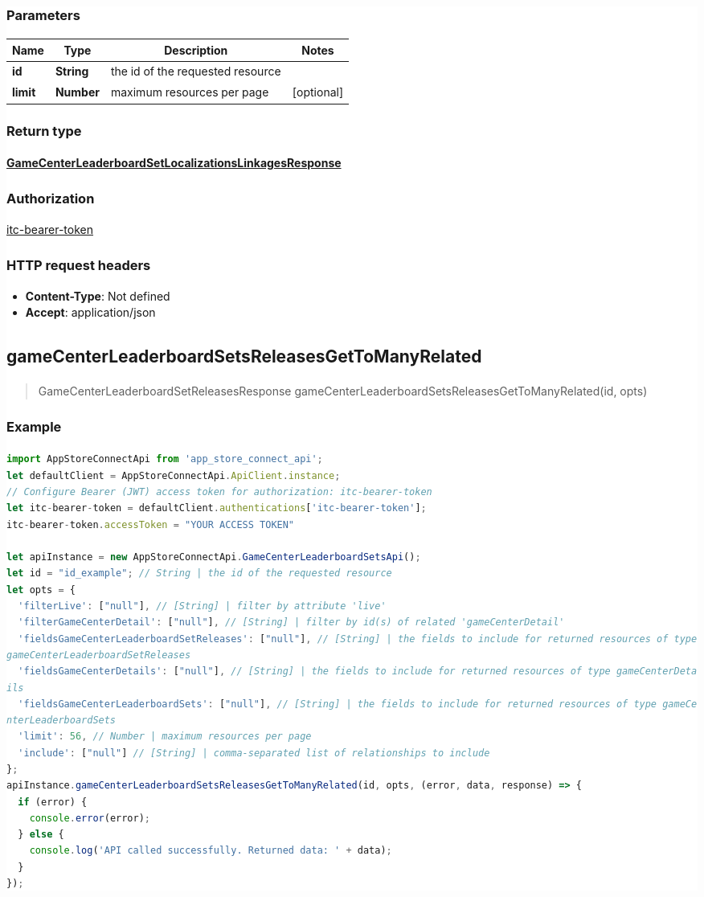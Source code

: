 ### Parameters


Name | Type | Description  | Notes
------------- | ------------- | ------------- | -------------
 **id** | **String**| the id of the requested resource | 
 **limit** | **Number**| maximum resources per page | [optional] 

### Return type

[**GameCenterLeaderboardSetLocalizationsLinkagesResponse**](GameCenterLeaderboardSetLocalizationsLinkagesResponse.md)

### Authorization

[itc-bearer-token](../README.md#itc-bearer-token)

### HTTP request headers

- **Content-Type**: Not defined
- **Accept**: application/json


## gameCenterLeaderboardSetsReleasesGetToManyRelated

> GameCenterLeaderboardSetReleasesResponse gameCenterLeaderboardSetsReleasesGetToManyRelated(id, opts)



### Example

```javascript
import AppStoreConnectApi from 'app_store_connect_api';
let defaultClient = AppStoreConnectApi.ApiClient.instance;
// Configure Bearer (JWT) access token for authorization: itc-bearer-token
let itc-bearer-token = defaultClient.authentications['itc-bearer-token'];
itc-bearer-token.accessToken = "YOUR ACCESS TOKEN"

let apiInstance = new AppStoreConnectApi.GameCenterLeaderboardSetsApi();
let id = "id_example"; // String | the id of the requested resource
let opts = {
  'filterLive': ["null"], // [String] | filter by attribute 'live'
  'filterGameCenterDetail': ["null"], // [String] | filter by id(s) of related 'gameCenterDetail'
  'fieldsGameCenterLeaderboardSetReleases': ["null"], // [String] | the fields to include for returned resources of type gameCenterLeaderboardSetReleases
  'fieldsGameCenterDetails': ["null"], // [String] | the fields to include for returned resources of type gameCenterDetails
  'fieldsGameCenterLeaderboardSets': ["null"], // [String] | the fields to include for returned resources of type gameCenterLeaderboardSets
  'limit': 56, // Number | maximum resources per page
  'include': ["null"] // [String] | comma-separated list of relationships to include
};
apiInstance.gameCenterLeaderboardSetsReleasesGetToManyRelated(id, opts, (error, data, response) => {
  if (error) {
    console.error(error);
  } else {
    console.log('API called successfully. Returned data: ' + data);
  }
});
```
